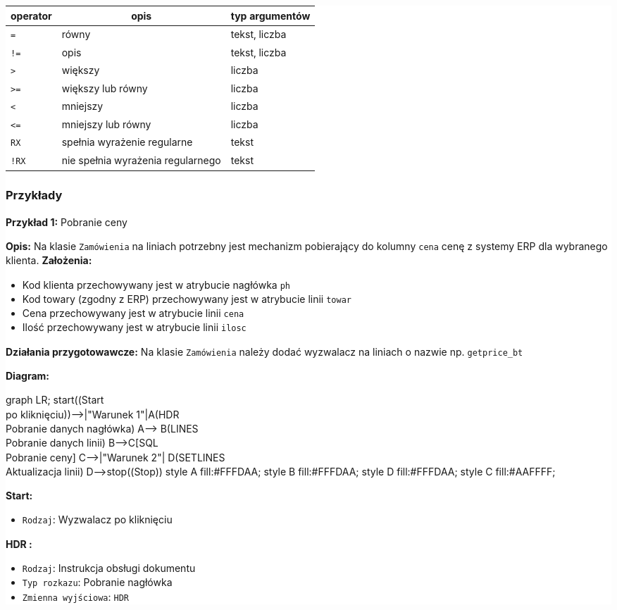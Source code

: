 | operator | opis | typ argumentów|
| --- | --- | --- |
| `=` | równy| tekst, liczba |
| `!=` | opis | tekst, liczba |
| `>` | większy | liczba |
| `>=` | większy lub równy | liczba |
| `<` | mniejszy | liczba |
| `<=` | mniejszy lub równy | liczba |
| `RX` | spełnia wyrażenie regularne| tekst |
| `!RX` | nie spełnia wyrażenia regularnego| tekst |


### Przykłady

**Przykład 1:** <a id='procesy_ui_p1' hidden='true'></a> Pobranie ceny

**Opis:** Na klasie `Zamówienia` na liniach potrzebny jest mechanizm pobierający do kolumny `cena` cenę z systemy ERP dla wybranego klienta. 
**Założenia:** 
- Kod klienta przechowywany jest w atrybucie nagłówka `ph`
- Kod towary (zgodny z ERP) przechowywany jest w atrybucie linii `towar`
- Cena przechowywany jest w atrybucie linii `cena`
- Ilość przechowywany jest w atrybucie linii `ilosc`

**Działania przygotowawcze:** Na klasie `Zamówienia` należy dodać wyzwalacz  na liniach o nazwie np. `getprice_bt` 

**Diagram:**

<div class="mermaid">
graph LR;
start((Start<br>po kliknięciu))-->|"Warunek 1"|A(HDR<br/> Pobranie danych nagłówka)
A--> B(LINES<br/>Pobranie danych linii)
B-->C[SQL<br />Pobranie ceny]
C-->|"Warunek 2"| D(SETLINES<br/>Aktualizacja linii)
D-->stop((Stop))
style A fill:#FFFDAA;
style B fill:#FFFDAA;
style D fill:#FFFDAA;
style C fill:#AAFFFF;
</div>

**Start:**
- `Rodzaj`: Wyzwalacz po kliknięciu

**HDR :**
- `Rodzaj`: Instrukcja obsługi dokumentu
- `Typ rozkazu`: Pobranie nagłówka
- `Zmienna wyjściowa`: `HDR`
